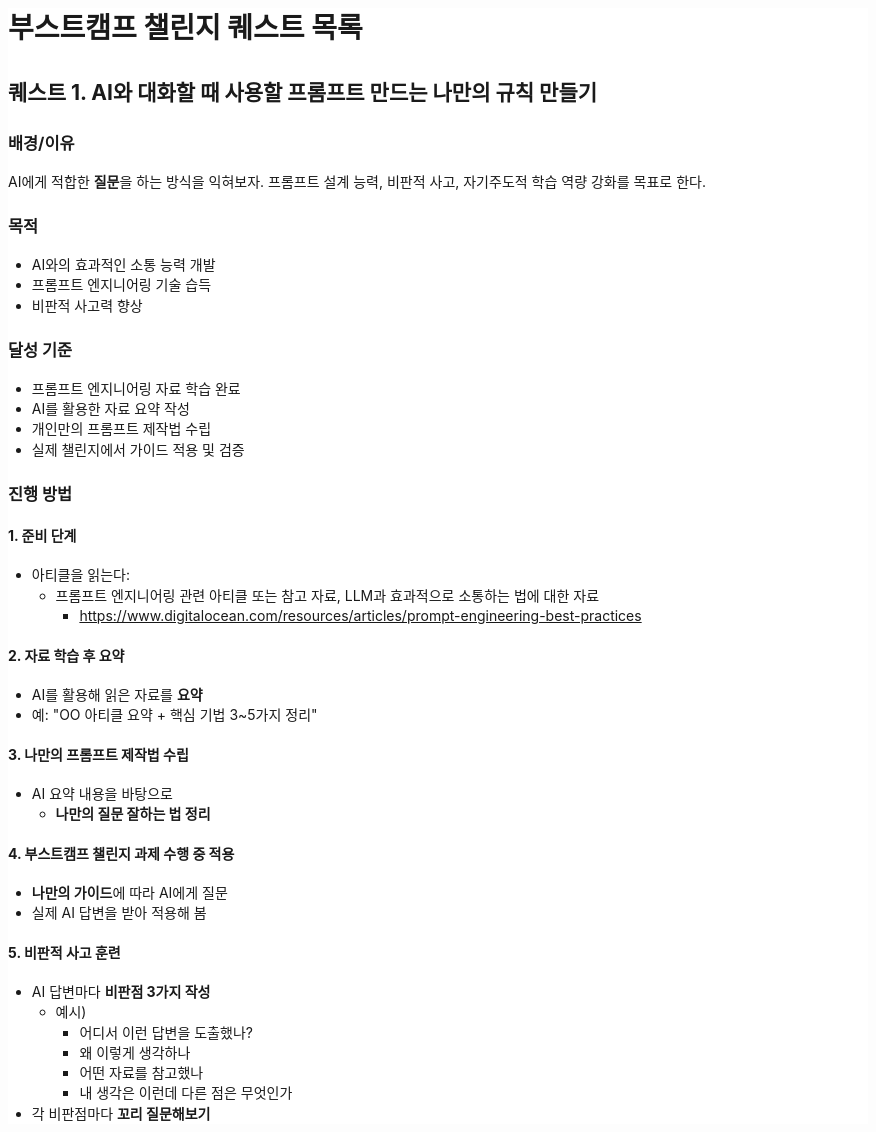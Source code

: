 # 부스트캠프 챌린지 퀘스트 목록

## 퀘스트 1. AI와 대화할 때 사용할 프롬프트 만드는 나만의 규칙 만들기

### 배경/이유

AI에게 적합한 **질문**을 하는 방식을 익혀보자. 프롬프트 설계 능력, 비판적 사고, 자기주도적 학습 역량 강화를 목표로 한다.

### 목적

- AI와의 효과적인 소통 능력 개발
- 프롬프트 엔지니어링 기술 습득
- 비판적 사고력 향상

### 달성 기준

- 프롬프트 엔지니어링 자료 학습 완료
- AI를 활용한 자료 요약 작성
- 개인만의 프롬프트 제작법 수립
- 실제 챌린지에서 가이드 적용 및 검증

### 진행 방법

#### 1. 준비 단계

- 아티클을 읽는다:
  - 프롬프트 엔지니어링 관련 아티클 또는 참고 자료, LLM과 효과적으로 소통하는 법에 대한 자료
    - https://www.digitalocean.com/resources/articles/prompt-engineering-best-practices

#### 2. 자료 학습 후 요약

- AI를 활용해 읽은 자료를 **요약**
- 예: "OO 아티클 요약 + 핵심 기법 3~5가지 정리"

#### 3. 나만의 프롬프트 제작법 수립

- AI 요약 내용을 바탕으로
  - **나만의 질문 잘하는 법 정리**

#### 4. 부스트캠프 챌린지 과제 수행 중 적용

- **나만의 가이드**에 따라 AI에게 질문
- 실제 AI 답변을 받아 적용해 봄

#### 5. 비판적 사고 훈련

- AI 답변마다 **비판점 3가지 작성**
  - 예시)
    - 어디서 이런 답변을 도출했나?
    - 왜 이렇게 생각하나
    - 어떤 자료를 참고했나
    - 내 생각은 이런데 다른 점은 무엇인가
- 각 비판점마다 **꼬리 질문해보기**
